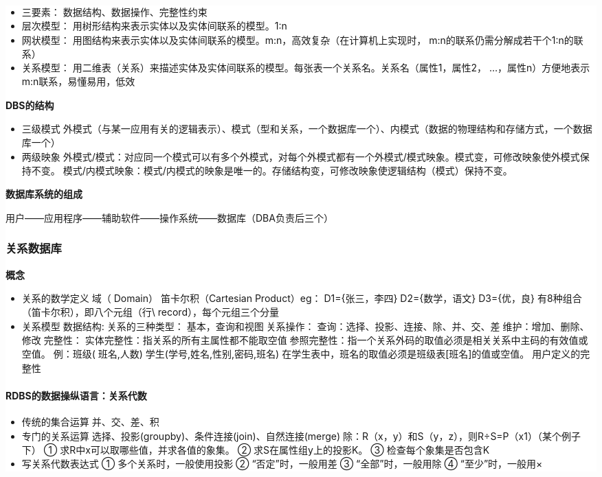 - 三要素： 数据结构、数据操作、完整性约束
- 层次模型： 用树形结构来表示实体以及实体间联系的模型。1:n
- 网状模型： 用图结构来表示实体以及实体间联系的模型。m:n，高效复杂（在计算机上实现时， m:n的联系仍需分解成若干个1:n的联系）
- 关系模型： 用二维表（关系）来描述实体及实体间联系的模型。每张表一个关系名。关系名（属性1，属性2， …，属性n）方便地表示m:n联系，易懂易用，低效

**DBS的结构**

- 三级模式
  外模式（与某一应用有关的逻辑表示）、模式（型和关系，一个数据库一个）、内模式（数据的物理结构和存储方式，一个数据库一个）
- 两级映象
  外模式/模式：对应同一个模式可以有多个外模式，对每个外模式都有一个外模式/模式映象。模式变，可修改映象使外模式保持不变。
  模式/内模式映象：模式/内模式的映象是唯一的。存储结构变，可修改映象使逻辑结构（模式）保持不变。

**数据库系统的组成**

用户——应用程序——辅助软件——操作系统——数据库（DBA负责后三个）

### 关系数据库

**概念**

- 关系的数学定义
  域（ Domain）
  笛卡尔积（Cartesian Product）eg：
    D1={张三，李四}
    D2={数学，语文}
    D3={优，良}
  有8种组合（笛卡尔积），即八个元组（行\ record），每个元组三个分量
- 关系模型
  数据结构: 
  关系的三种类型： 基本，查询和视图
  关系操作：
  查询：选择、投影、连接、除、并、交、差
  维护：增加、删除、修改
  完整性：
  实体完整性：指关系的所有主属性都不能取空值
  参照完整性：指一个关系外码的取值必须是相关关系中主码的有效值或空值。
    例：班级( 班名,人数)
    学生(学号,姓名,性别,密码,班名)
  在学生表中，班名的取值必须是班级表[班名]的值或空值。
  用户定义的完整性

#### RDBS的数据操纵语言：关系代数

- 传统的集合运算
  并、交、差、积
- 专门的关系运算
  选择、投影(groupby)、条件连接(join)、自然连接(merge)
  除：R（x，y）和S（y，z），则R÷S=P（x1）（某个例子下）
  ①	求R中x可以取哪些值，并求各值的象集。
  ②	求S在属性组y上的投影K。
  ③	检查每个象集是否包含K
- 写关系代数表达式
  ① 多个关系时，一般使用投影
  ② “否定”时，一般用差
  ③ “全部”时，一般用除
  ④ “至少”时，一般用×

